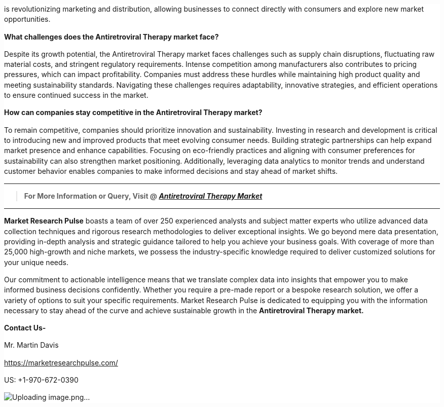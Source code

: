 is revolutionizing marketing and distribution, allowing businesses to connect directly with consumers and explore new market opportunities.</p><p><strong>What challenges does the Antiretroviral Therapy market face?</strong></p><p>Despite its growth potential, the Antiretroviral Therapy market faces challenges such as supply chain disruptions, fluctuating raw material costs, and stringent regulatory requirements. Intense competition among manufacturers also contributes to pricing pressures, which can impact profitability. Companies must address these hurdles while maintaining high product quality and meeting sustainability standards. Navigating these challenges requires adaptability, innovative strategies, and efficient operations to ensure continued success in the market.</p><p><strong>How can companies stay competitive in the Antiretroviral Therapy market?</strong></p><p>To remain competitive, companies should prioritize innovation and sustainability. Investing in research and development is critical to introducing new and improved products that meet evolving consumer needs. Building strategic partnerships can help expand market presence and enhance capabilities. Focusing on eco-friendly practices and aligning with consumer preferences for sustainability can also strengthen market positioning. Additionally, leveraging data analytics to monitor trends and understand customer behavior enables companies to make informed decisions and stay ahead of market shifts.</p><hr /><blockquote><p><strong>For More Information or Query, Visit @&nbsp;<em><a href="https://marketresearchpulse.com/report/105883/antiretroviral-therapy-market?utm_source=Linkedin&utm_medium=0114">Antiretroviral Therapy Market</a></em></strong></p></blockquote><hr /><p><strong>Market Research Pulse</strong> boasts a team of over 250 experienced analysts and subject matter experts who utilize advanced data collection techniques and rigorous research methodologies to deliver exceptional insights. We go beyond mere data presentation, providing in-depth analysis and strategic guidance tailored to help you achieve your business goals. With coverage of more than 25,000 high-growth and niche markets, we possess the industry-specific knowledge required to deliver customized solutions for your unique needs.</p><p>Our commitment to actionable intelligence means that we translate complex data into insights that empower you to make informed business decisions confidently. Whether you require a pre-made report or a bespoke research solution, we offer a variety of options to suit your specific requirements. Market Research Pulse is dedicated to equipping you with the information necessary to stay ahead of the curve and achieve sustainable growth in the <strong>Antiretroviral Therapy market.</strong></p><p><strong>Contact Us-</strong></p><p>Mr. Martin Davis</p><p>https://marketresearchpulse.com/</p><p>US: +1-970-672-0390</p>
![Uploading image.png…]()
